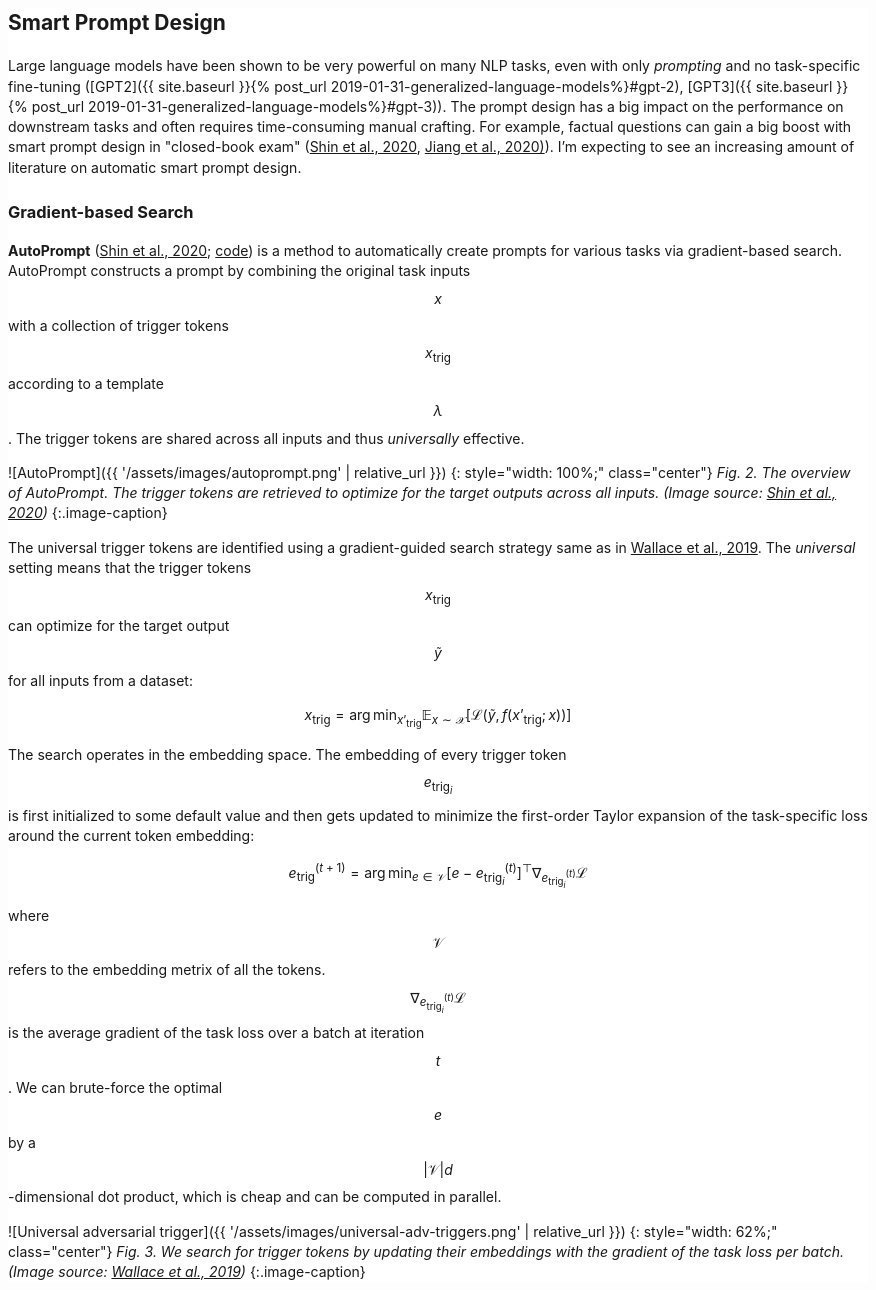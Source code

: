 
## Smart Prompt Design

Large language models have been shown to be very powerful on many NLP tasks, even with only *prompting* and no task-specific fine-tuning ([GPT2]({{ site.baseurl }}{% post_url 2019-01-31-generalized-language-models%}#gpt-2), [GPT3]({{ site.baseurl }}{% post_url 2019-01-31-generalized-language-models%}#gpt-3)). The prompt design has a big impact on the performance on downstream tasks and often requires time-consuming manual crafting. For example, factual questions can gain a big boost with smart prompt design in "closed-book exam" ([Shin et al., 2020](https://arxiv.org/abs/2010.15980), [Jiang et al., 2020)](https://arxiv.org/abs/1911.12543)). I’m expecting to see an increasing amount of literature on automatic smart prompt design.


### Gradient-based Search

**AutoPrompt** ([Shin et al., 2020](https://arxiv.org/abs/2010.15980); [code](http://ucinlp.github.io/autoprompt)) is a method to automatically create prompts for various tasks via gradient-based search. AutoPrompt constructs a prompt by combining the original task inputs $$x$$ with a collection of trigger tokens $$x_\text{trig}$$ according to a template $$\lambda$$. The trigger tokens are shared across all inputs and thus *universally* effective.


![AutoPrompt]({{ '/assets/images/autoprompt.png' | relative_url }})
{: style="width: 100%;" class="center"}
*Fig. 2. The overview of AutoPrompt. The trigger tokens are retrieved to optimize for the target outputs across all inputs. (Image source: [Shin et al., 2020](https://arxiv.org/abs/2010.15980))*
{:.image-caption}


The universal trigger tokens are identified using a gradient-guided search strategy same as in [Wallace et al., 2019](https://arxiv.org/abs/1908.07125). The *universal* setting means that the trigger tokens $$x_\text{trig}$$ can optimize for the target output $$\tilde{y}$$ for all inputs from a dataset:

$$
x_\text{trig} = \arg\min_{x’_\text{trig}} \mathbb{E}_{x\sim\mathcal{X}} [\mathcal{L}(\tilde{y}, f(x’_\text{trig}; x))]
$$

The search operates in the embedding space. The embedding of every trigger token  $$e_{\text{trig}_i}$$ is first initialized to some default value and then gets updated to minimize the first-order Taylor expansion of the task-specific loss around the current token embedding:

$$
e^{(t+1)}_\text{trig} = \arg\min_{e\in\mathcal{V}} [e - e^{(t)}_{\text{trig}_i}]^\top \nabla_{e^{(t)}_{\text{trig}_i}} \mathcal{L}
$$

where $$\mathcal{V}$$ refers to the embedding metrix of all the tokens. $$\nabla_{e^{(t)}_{\text{trig}_i}} \mathcal{L}$$ is the average gradient of the task loss over a batch at iteration $$t$$. We can brute-force the optimal $$e$$ by a $$\vert \mathcal{V} \vert d$$-dimensional dot product, which is cheap and can be computed in parallel.


![Universal adversarial trigger]({{ '/assets/images/universal-adv-triggers.png' | relative_url }})
{: style="width: 62%;" class="center"}
*Fig. 3. We search for trigger tokens by updating their embeddings with the gradient of the task loss per batch. (Image source: [Wallace et al., 2019](https://arxiv.org/abs/1908.07125))*
{:.image-caption}
